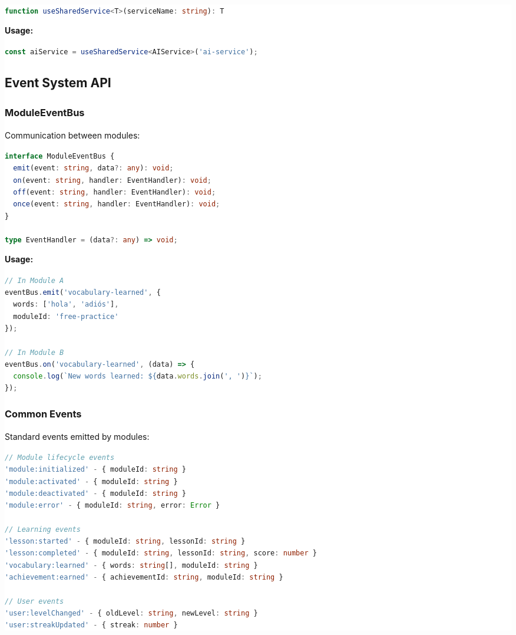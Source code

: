 ```typescript
function useSharedService<T>(serviceName: string): T
```

**Usage:**
```typescript
const aiService = useSharedService<AIService>('ai-service');
```

## Event System API

### ModuleEventBus

Communication between modules:

```typescript
interface ModuleEventBus {
  emit(event: string, data?: any): void;
  on(event: string, handler: EventHandler): void;
  off(event: string, handler: EventHandler): void;
  once(event: string, handler: EventHandler): void;
}

type EventHandler = (data?: any) => void;
```

**Usage:**
```typescript
// In Module A
eventBus.emit('vocabulary-learned', {
  words: ['hola', 'adiós'],
  moduleId: 'free-practice'
});

// In Module B
eventBus.on('vocabulary-learned', (data) => {
  console.log(`New words learned: ${data.words.join(', ')}`);
});
```

### Common Events

Standard events emitted by modules:

```typescript
// Module lifecycle events
'module:initialized' - { moduleId: string }
'module:activated' - { moduleId: string }
'module:deactivated' - { moduleId: string }
'module:error' - { moduleId: string, error: Error }

// Learning events
'lesson:started' - { moduleId: string, lessonId: string }
'lesson:completed' - { moduleId: string, lessonId: string, score: number }
'vocabulary:learned' - { words: string[], moduleId: string }
'achievement:earned' - { achievementId: string, moduleId: string }

// User events
'user:levelChanged' - { oldLevel: string, newLevel: string }
'user:streakUpdated' - { streak: number }
```
